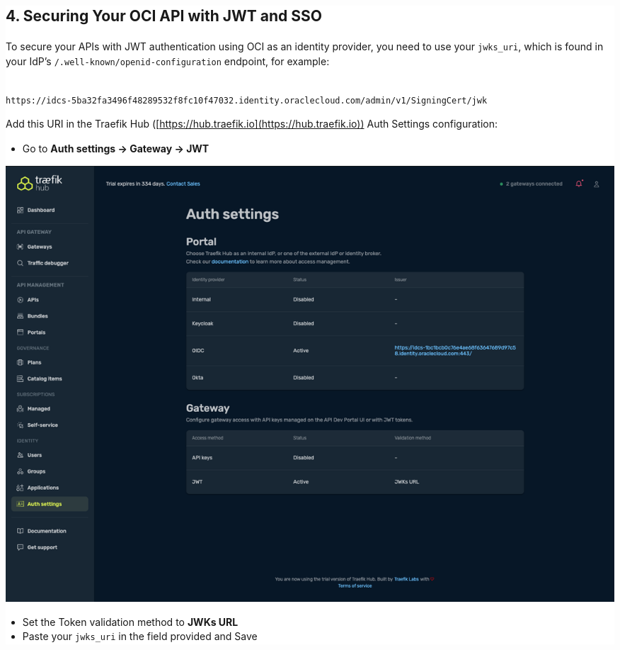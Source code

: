 ## 4. Securing Your OCI API with JWT and SSO

To secure your APIs with JWT authentication using OCI as an identity provider, you need to use your `jwks_uri`, which is found in your IdP’s `/.well-known/openid-configuration` endpoint, for example:

```

https://idcs-5ba32fa3496f48289532f8fc10f47032.identity.oraclecloud.com/admin/v1/SigningCert/jwk

```

Add this URI in the Traefik Hub ([https://hub.traefik.io](https://hub.traefik.io)) Auth Settings configuration:

- Go to **Auth settings → Gateway → JWT**

![Auth Settings](img/1-auth_settings_hub.png)

- Set the Token validation method to **JWKs URL**
- Paste your `jwks_uri` in the field provided and Save
